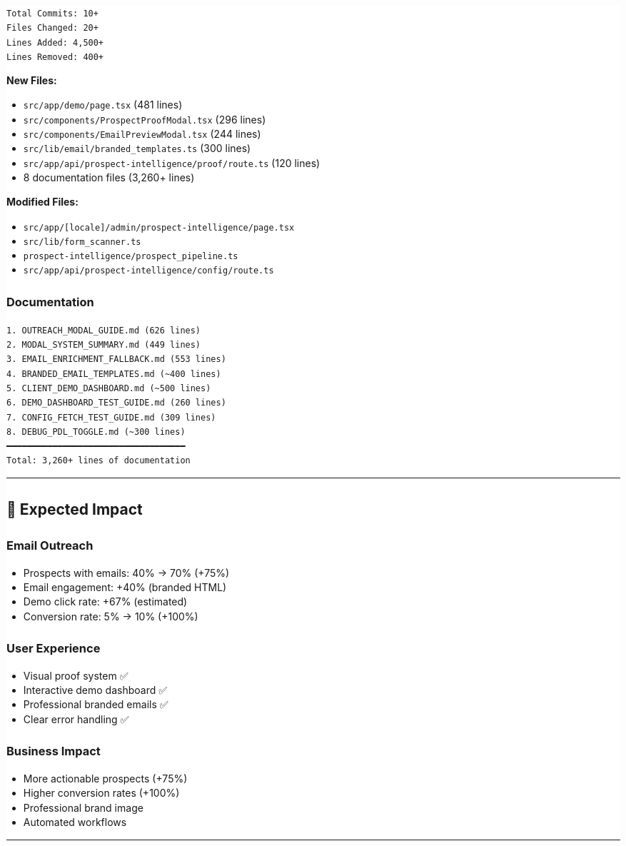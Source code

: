 ```
Total Commits: 10+
Files Changed: 20+
Lines Added: 4,500+
Lines Removed: 400+
```

**New Files:**
- `src/app/demo/page.tsx` (481 lines)
- `src/components/ProspectProofModal.tsx` (296 lines)
- `src/components/EmailPreviewModal.tsx` (244 lines)
- `src/lib/email/branded_templates.ts` (300 lines)
- `src/app/api/prospect-intelligence/proof/route.ts` (120 lines)
- 8 documentation files (3,260+ lines)

**Modified Files:**
- `src/app/[locale]/admin/prospect-intelligence/page.tsx`
- `src/lib/form_scanner.ts`
- `prospect-intelligence/prospect_pipeline.ts`
- `src/app/api/prospect-intelligence/config/route.ts`

### Documentation

```
1. OUTREACH_MODAL_GUIDE.md (626 lines)
2. MODAL_SYSTEM_SUMMARY.md (449 lines)
3. EMAIL_ENRICHMENT_FALLBACK.md (553 lines)
4. BRANDED_EMAIL_TEMPLATES.md (~400 lines)
5. CLIENT_DEMO_DASHBOARD.md (~500 lines)
6. DEMO_DASHBOARD_TEST_GUIDE.md (260 lines)
7. CONFIG_FETCH_TEST_GUIDE.md (309 lines)
8. DEBUG_PDL_TOGGLE.md (~300 lines)
━━━━━━━━━━━━━━━━━━━━━━━━━━━━━━━━━━━
Total: 3,260+ lines of documentation
```

---

## 🎯 Expected Impact

### Email Outreach
- Prospects with emails: 40% → 70% (+75%)
- Email engagement: +40% (branded HTML)
- Demo click rate: +67% (estimated)
- Conversion rate: 5% → 10% (+100%)

### User Experience
- Visual proof system ✅
- Interactive demo dashboard ✅
- Professional branded emails ✅
- Clear error handling ✅

### Business Impact
- More actionable prospects (+75%)
- Higher conversion rates (+100%)
- Professional brand image
- Automated workflows

---